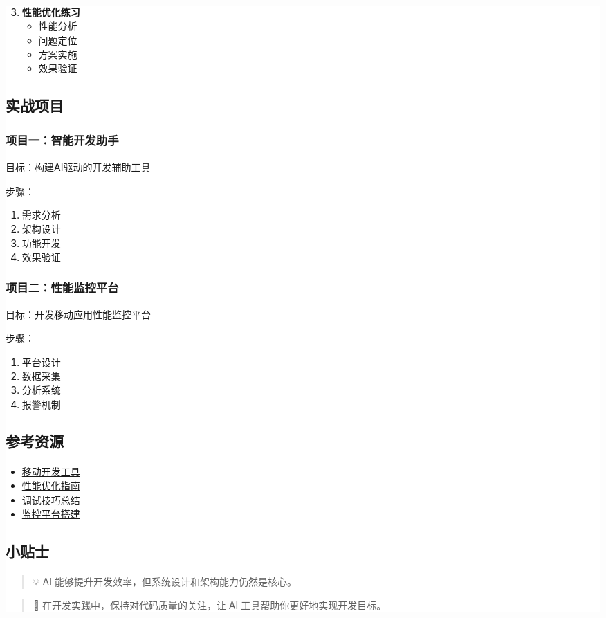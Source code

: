 3. **性能优化练习**
   - 性能分析
   - 问题定位
   - 方案实施
   - 效果验证

## 实战项目

### 项目一：智能开发助手

目标：构建AI驱动的开发辅助工具

步骤：
1. 需求分析
2. 架构设计
3. 功能开发
4. 效果验证

### 项目二：性能监控平台

目标：开发移动应用性能监控平台

步骤：
1. 平台设计
2. 数据采集
3. 分析系统
4. 报警机制

## 参考资源

- [移动开发工具](https://mobile-dev-tools.dev)
- [性能优化指南](https://performance-optimization-guide.dev)
- [调试技巧总结](https://debugging-skills.dev)
- [监控平台搭建](https://monitoring-platform-setup.dev)

## 小贴士

> 💡 AI 能够提升开发效率，但系统设计和架构能力仍然是核心。

> 🎯 在开发实践中，保持对代码质量的关注，让 AI 工具帮助你更好地实现开发目标。 
